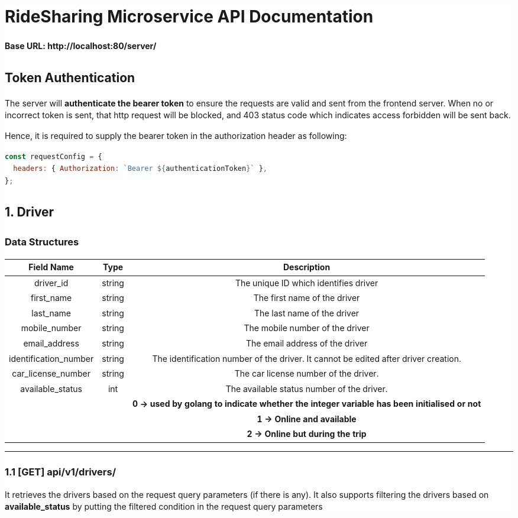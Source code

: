 # RideSharing Microservice API Documentation

**Base URL: http://localhost:80/server/**

## Token Authentication

The server will **authenticate the bearer token** to ensure the requests are valid and sent from the frontend server. When no or incorrect token is sent, that http request will be blocked, and 403 status code which indicates access forbidden will be sent back.

Hence, it is required to supply the bearer token in the authorization header as following:

```js
const requestConfig = {
  headers: { Authorization: `Bearer ${authenticationToken}` },
};
```

## 1. Driver

### Data Structures

|      Field Name       |  Type  |                                         Description                                          |
| :-------------------: | :----: | :------------------------------------------------------------------------------------------: |
|       driver_id       | string |                            The unique ID which identifies driver                             |
|      first_name       | string |                                 The first name of the driver                                 |
|       last_name       | string |                                 The last name of the driver                                  |
|     mobile_number     | string |                               The mobile number of the driver                                |
|     email_address     | string |                               The email address of the driver                                |
| identification_number | string |     The identification number of the driver. It cannot be edited after driver creation.      |
|  car_license_number   | string |                            The car license number of the driver.                             |
|   available_status    |  int   |                          The available status number of the driver.                          |
|                       |        | **0 -> used by golang to indicate whether the integer variable has been initialised or not** |
|                       |        |                                **1 -> Online and available**                                 |
|                       |        |                             **2 -> Online but during the trip**                              |

---

### 1.1 **[GET]** api/v1/drivers/

It retrieves the drivers based on the request query parameters (if there is any). It also supports filtering the drivers based on **available_status** by putting the filtered condition in the request query parameters
